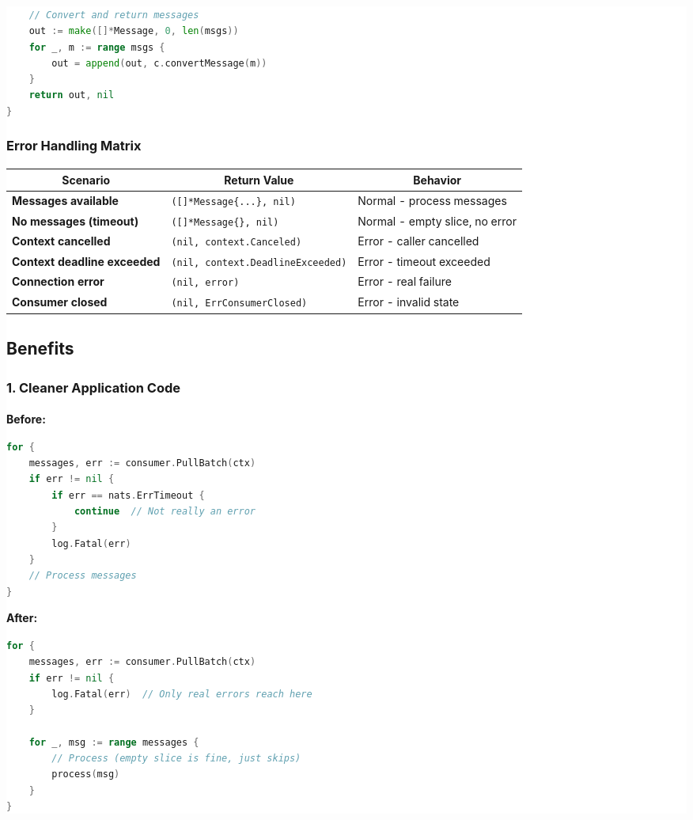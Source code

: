 ```go
    // Convert and return messages
    out := make([]*Message, 0, len(msgs))
    for _, m := range msgs {
        out = append(out, c.convertMessage(m))
    }
    return out, nil
}
```

### Error Handling Matrix

| Scenario | Return Value | Behavior |
|----------|--------------|----------|
| **Messages available** | `([]*Message{...}, nil)` | Normal - process messages |
| **No messages (timeout)** | `([]*Message{}, nil)` | Normal - empty slice, no error |
| **Context cancelled** | `(nil, context.Canceled)` | Error - caller cancelled |
| **Context deadline exceeded** | `(nil, context.DeadlineExceeded)` | Error - timeout exceeded |
| **Connection error** | `(nil, error)` | Error - real failure |
| **Consumer closed** | `(nil, ErrConsumerClosed)` | Error - invalid state |

## Benefits

### 1. Cleaner Application Code

**Before:**
```go
for {
    messages, err := consumer.PullBatch(ctx)
    if err != nil {
        if err == nats.ErrTimeout {
            continue  // Not really an error
        }
        log.Fatal(err)
    }
    // Process messages
}
```

**After:**
```go
for {
    messages, err := consumer.PullBatch(ctx)
    if err != nil {
        log.Fatal(err)  // Only real errors reach here
    }
    
    for _, msg := range messages {
        // Process (empty slice is fine, just skips)
        process(msg)
    }
}
```
